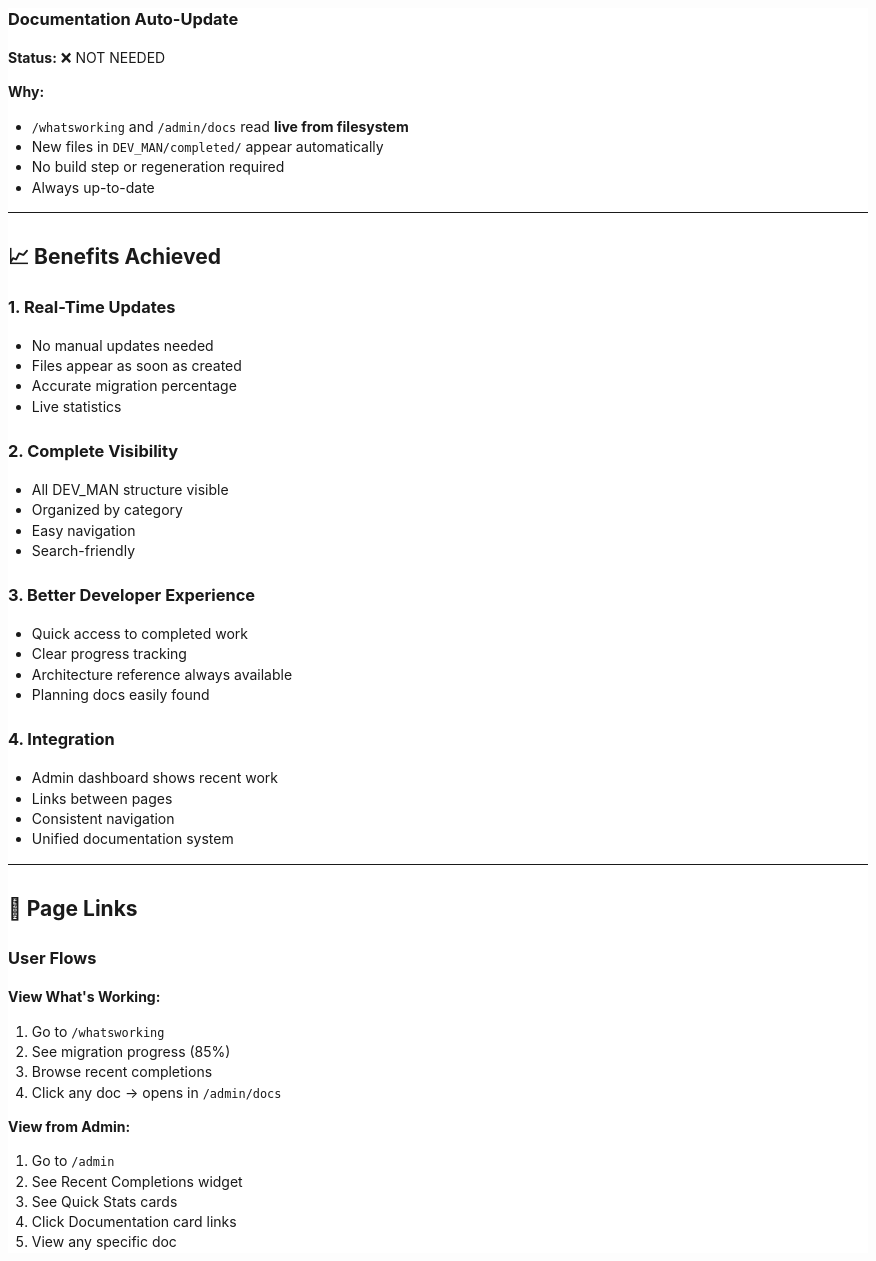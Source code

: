 ### Documentation Auto-Update
**Status:** ❌ NOT NEEDED

**Why:**
- `/whatsworking` and `/admin/docs` read **live from filesystem**
- New files in `DEV_MAN/completed/` appear automatically
- No build step or regeneration required
- Always up-to-date

---

## 📈 Benefits Achieved

### 1. Real-Time Updates
- No manual updates needed
- Files appear as soon as created
- Accurate migration percentage
- Live statistics

### 2. Complete Visibility
- All DEV_MAN structure visible
- Organized by category
- Easy navigation
- Search-friendly

### 3. Better Developer Experience
- Quick access to completed work
- Clear progress tracking
- Architecture reference always available
- Planning docs easily found

### 4. Integration
- Admin dashboard shows recent work
- Links between pages
- Consistent navigation
- Unified documentation system

---

## 🔗 Page Links

### User Flows

**View What's Working:**
1. Go to `/whatsworking`
2. See migration progress (85%)
3. Browse recent completions
4. Click any doc → opens in `/admin/docs`

**View from Admin:**
1. Go to `/admin`
2. See Recent Completions widget
3. See Quick Stats cards
4. Click Documentation card links
5. View any specific doc
